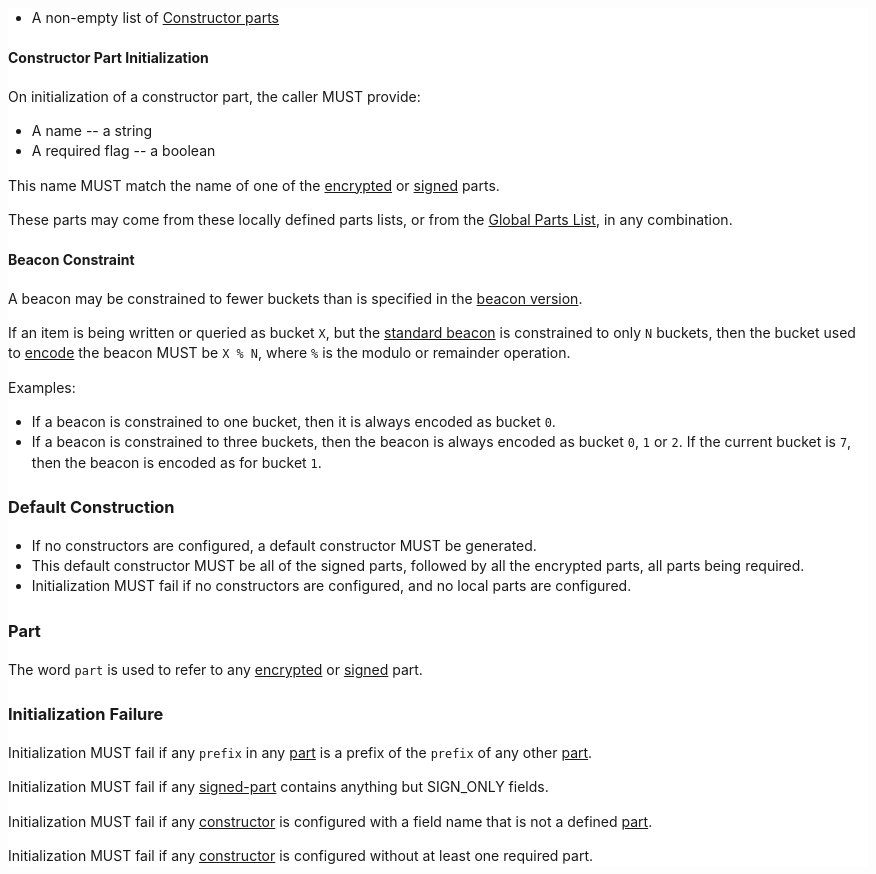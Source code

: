 - A non-empty list of [Constructor parts](#constructor-part-initialization)

#### Constructor Part Initialization

On initialization of a constructor part, the caller MUST provide:

- A name -- a string
- A required flag -- a boolean

This name MUST match the name of one of the [encrypted](#encrypted-part-initialization) or [signed](#signed-part-initialization) parts.

These parts may come from these locally defined parts lists, or from the
[Global Parts List](search-config.md#global-parts-list), in any combination.

#### Beacon Constraint

A beacon may be constrained to fewer buckets than is specified in the [beacon version](search-config.md#beacon-version-initialization).

If an item is being written or queried as bucket `X`, but the [standard beacon](#standard-beacon-initialization) is constrained to only `N` buckets,
then the bucket used to [encode](#bucket-beacon-encoding) the beacon MUST be `X % N`, where `%` is the modulo or remainder operation.

Examples:

- If a beacon is constrained to one bucket, then it is always encoded as bucket `0`.
- If a beacon is constrained to three buckets, then the beacon is always encoded as bucket `0`, `1` or `2`.
  If the current bucket is `7`, then the beacon is encoded as for bucket `1`.

### Default Construction

- If no constructors are configured, a default constructor MUST be generated.
- This default constructor MUST be all of the signed parts,
  followed by all the encrypted parts, all parts being required.
- Initialization MUST fail if no constructors are configured, and no local parts are configured.

### Part

The word `part` is used to refer to any [encrypted](#encrypted-part-initialization) or [signed](#encrypted-part-initialization) part.

### Initialization Failure

Initialization MUST fail if any `prefix` in any [part](#part) is a prefix of
the `prefix` of any other [part](#part).

Initialization MUST fail if any [signed-part](#signed-part-initialization) contains
anything but SIGN_ONLY fields.

Initialization MUST fail if any [constructor](#constructor-initialization) is configured with a field name
that is not a defined [part](#part).

Initialization MUST fail if any [constructor](#constructor-initialization) is configured without at least one
required part.
